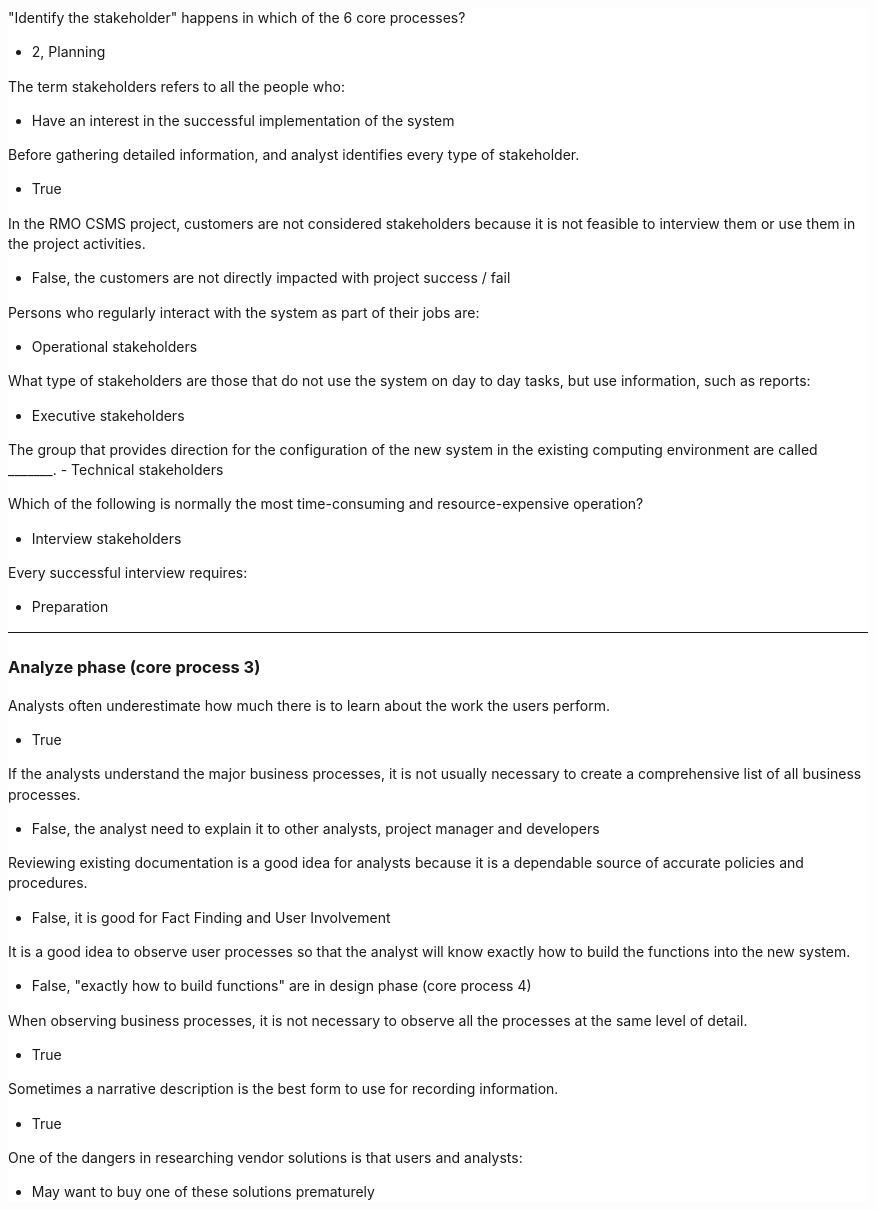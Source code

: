 "Identify the stakeholder" happens in which of the 6 core processes?
- 2, Planning

​The term stakeholders refers to all the people who:
- Have an interest in the successful implementation of the system

Before gathering detailed information, and analyst identifies every type of stakeholder.​
- True

In the RMO CSMS project, customers are not considered stakeholders because it is not feasible to interview them or use them in the project activities.​
- False, the customers are not directly impacted with project success / fail

Persons who regularly interact with the system as part of their jobs are:
- Operational stakeholders

What type of stakeholders are those that do not use the system on day to day tasks, but use information, such as reports:
- Executive stakeholders

The group that provides direction for the configuration of the new system in the existing computing environment are called _______.​
​- Technical stakeholders

Which of the following is normally the most time-consuming and resource-expensive operation?​
- Interview stakeholders

Every successful interview requires:
- Preparation

-----

### Analyze phase (core process 3)

Analysts often underestimate how much there is to learn about the work the users perform.​
- True

If the analysts understand the major business processes, it is not usually necessary to create a comprehensive list of all business processes.​
- False, the analyst need to explain it to other analysts, project manager and developers

Reviewing existing documentation is a good idea for analysts because it is a dependable source of accurate policies and procedures.​
- False, it is good for Fact Finding and User Involvement

It is a good idea to observe user processes so that the analyst will know exactly how to build the functions into the new system.​
- False, "exactly how to build functions" are in design phase (core process 4)

When observing business processes, it is not necessary to observe all the processes at the same level of detail.​
- True

Sometimes a narrative description is the best form to use for recording information.​
- True

One of the dangers in researching vendor solutions is that users and analysts:
- May want to buy one of these solutions prematurely
